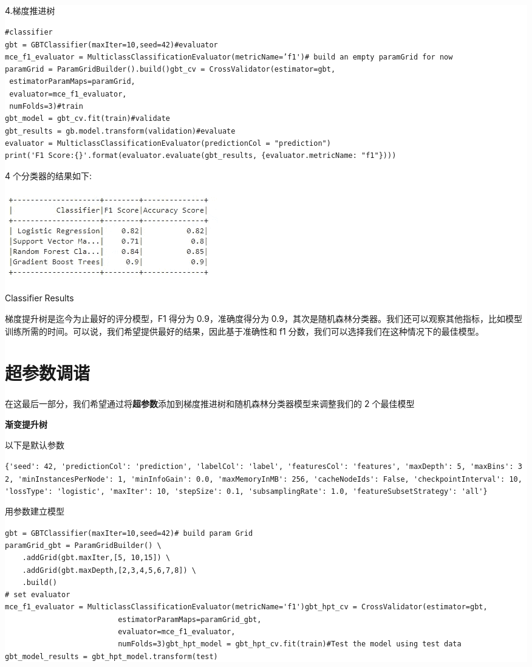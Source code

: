 4.梯度推进树

```
#classifier
gbt = GBTClassifier(maxIter=10,seed=42)#evaluator
mce_f1_evaluator = MulticlassClassificationEvaluator(metricName=’f1')# build an empty paramGrid for now
paramGrid = ParamGridBuilder().build()gbt_cv = CrossValidator(estimator=gbt,
 estimatorParamMaps=paramGrid,
 evaluator=mce_f1_evaluator,
 numFolds=3)#train
gbt_model = gbt_cv.fit(train)#validate
gbt_results = gb.model.transform(validation)#evaluate
evaluator = MulticlassClassificationEvaluator(predictionCol = "prediction")
print('F1 Score:{}'.format(evaluator.evaluate(gbt_results, {evaluator.metricName: "f1"})))
```

4 个分类器的结果如下:

![](img/dec2e41feaabcfdda4b7157a02f46be9.png)

Classifier Results

梯度提升树是迄今为止最好的评分模型，F1 得分为 0.9，准确度得分为 0.9，其次是随机森林分类器。我们还可以观察其他指标，比如模型训练所需的时间。可以说，我们希望提供最好的结果，因此基于准确性和 f1 分数，我们可以选择我们在这种情况下的最佳模型。

# **超参数调谐**

在这最后一部分，我们希望通过将**超参数**添加到梯度推进树和随机森林分类器模型来调整我们的 2 个最佳模型

**渐变提升树**

以下是默认参数

```
{'seed': 42, 'predictionCol': 'prediction', 'labelCol': 'label', 'featuresCol': 'features', 'maxDepth': 5, 'maxBins': 32, 'minInstancesPerNode': 1, 'minInfoGain': 0.0, 'maxMemoryInMB': 256, 'cacheNodeIds': False, 'checkpointInterval': 10, 'lossType': 'logistic', 'maxIter': 10, 'stepSize': 0.1, 'subsamplingRate': 1.0, 'featureSubsetStrategy': 'all'}
```

用参数建立模型

```
gbt = GBTClassifier(maxIter=10,seed=42)# build param Grid
paramGrid_gbt = ParamGridBuilder() \
    .addGrid(gbt.maxIter,[5, 10,15]) \
    .addGrid(gbt.maxDepth,[2,3,4,5,6,7,8]) \
    .build()
# set evaluator
mce_f1_evaluator = MulticlassClassificationEvaluator(metricName='f1')gbt_hpt_cv = CrossValidator(estimator=gbt,
                          estimatorParamMaps=paramGrid_gbt,
                          evaluator=mce_f1_evaluator,
                          numFolds=3)gbt_hpt_model = gbt_hpt_cv.fit(train)#Test the model using test data
gbt_model_results = gbt_hpt_model.transform(test)
```
